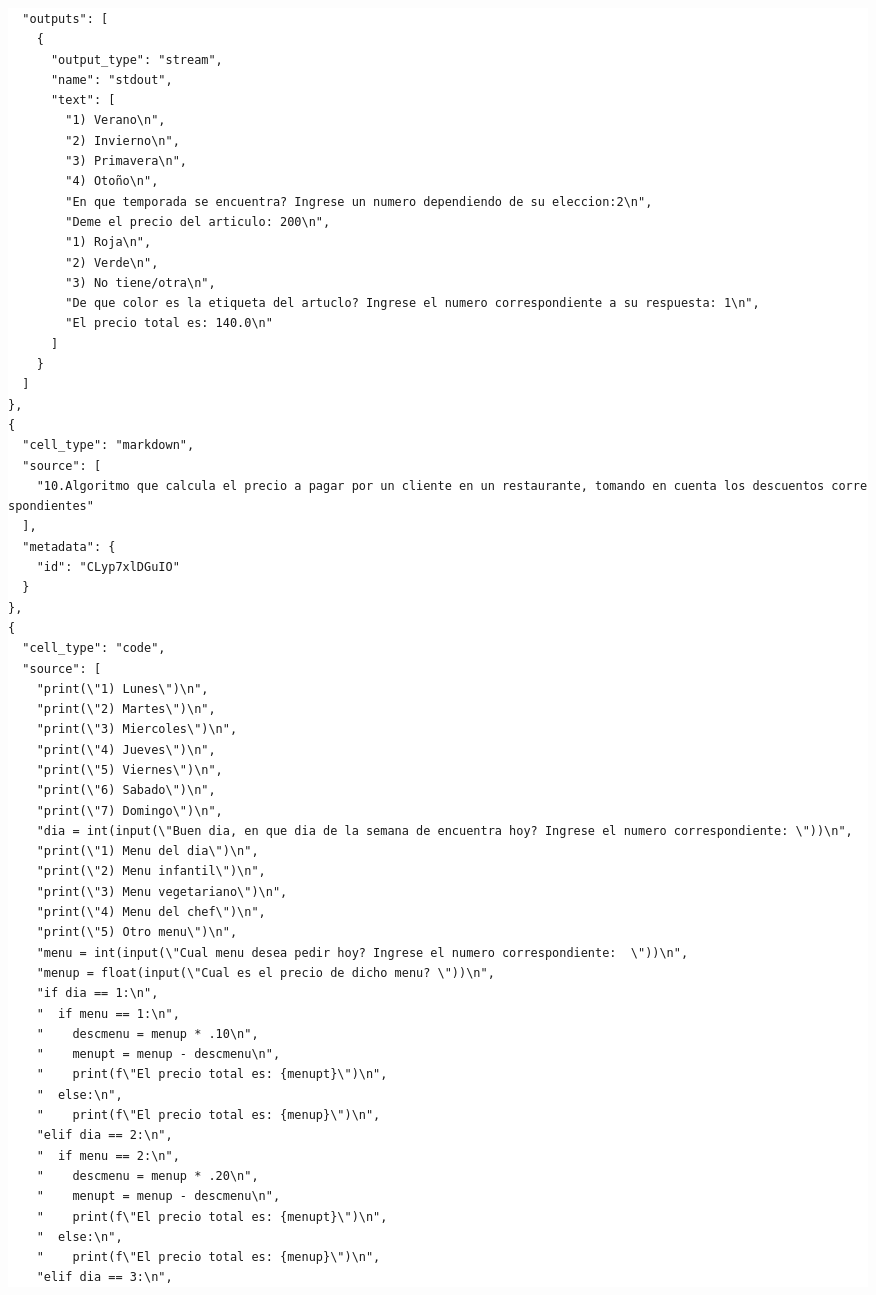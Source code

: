       "outputs": [
        {
          "output_type": "stream",
          "name": "stdout",
          "text": [
            "1) Verano\n",
            "2) Invierno\n",
            "3) Primavera\n",
            "4) Otoño\n",
            "En que temporada se encuentra? Ingrese un numero dependiendo de su eleccion:2\n",
            "Deme el precio del articulo: 200\n",
            "1) Roja\n",
            "2) Verde\n",
            "3) No tiene/otra\n",
            "De que color es la etiqueta del artuclo? Ingrese el numero correspondiente a su respuesta: 1\n",
            "El precio total es: 140.0\n"
          ]
        }
      ]
    },
    {
      "cell_type": "markdown",
      "source": [
        "10.Algoritmo que calcula el precio a pagar por un cliente en un restaurante, tomando en cuenta los descuentos correspondientes"
      ],
      "metadata": {
        "id": "CLyp7xlDGuIO"
      }
    },
    {
      "cell_type": "code",
      "source": [
        "print(\"1) Lunes\")\n",
        "print(\"2) Martes\")\n",
        "print(\"3) Miercoles\")\n",
        "print(\"4) Jueves\")\n",
        "print(\"5) Viernes\")\n",
        "print(\"6) Sabado\")\n",
        "print(\"7) Domingo\")\n",
        "dia = int(input(\"Buen dia, en que dia de la semana de encuentra hoy? Ingrese el numero correspondiente: \"))\n",
        "print(\"1) Menu del dia\")\n",
        "print(\"2) Menu infantil\")\n",
        "print(\"3) Menu vegetariano\")\n",
        "print(\"4) Menu del chef\")\n",
        "print(\"5) Otro menu\")\n",
        "menu = int(input(\"Cual menu desea pedir hoy? Ingrese el numero correspondiente:  \"))\n",
        "menup = float(input(\"Cual es el precio de dicho menu? \"))\n",
        "if dia == 1:\n",
        "  if menu == 1:\n",
        "    descmenu = menup * .10\n",
        "    menupt = menup - descmenu\n",
        "    print(f\"El precio total es: {menupt}\")\n",
        "  else:\n",
        "    print(f\"El precio total es: {menup}\")\n",
        "elif dia == 2:\n",
        "  if menu == 2:\n",
        "    descmenu = menup * .20\n",
        "    menupt = menup - descmenu\n",
        "    print(f\"El precio total es: {menupt}\")\n",
        "  else:\n",
        "    print(f\"El precio total es: {menup}\")\n",
        "elif dia == 3:\n",
